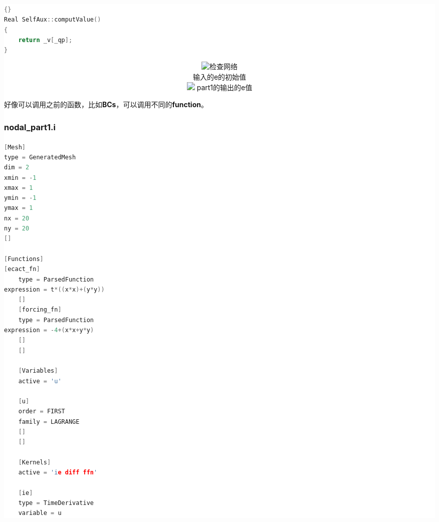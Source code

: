   ```C++
  {}
  Real SelfAux::computValue()
  {
      return _v[_qp];
  }
  ```
  
  <center>
  <img src="https://cdn.jsdelivr.net/gh/wangzhaohao/markdown-img@main/uPic/2023/GV86Gn_image-20230127145230555.png" alt="检查网络"/>
  <br>
  输入的e的初始值
  </center>
  
  
  
  <center>
  <img src="https://cdn.jsdelivr.net/gh/wangzhaohao/markdown-img@main/uPic/2023/n99tn6_image-20230127154620901.png">
  <ba>
  part1的输出的e值
  </ba>
  </center>
  
  好像可以调用之前的函数，比如**BCs**，可以调用不同的**function**。
  
  ### nodal_part1.i
  
  ```C++
  [Mesh]
  type = GeneratedMesh
  dim = 2
  xmin = -1
  xmax = 1
  ymin = -1
  ymax = 1
  nx = 20
  ny = 20
  []
  
  [Functions]
  [ecact_fn]
      type = ParsedFunction
  expression = t*((x*x)+(y*y))
      []
      [forcing_fn]
      type = ParsedFunction
  expression = -4+(x*x+y*y)
      []
      []
  
      [Variables]
      active = 'u'
  
      [u]
      order = FIRST
      family = LAGRANGE
      []
      []
  
      [Kernels]
      active = 'ie diff ffn'
  
      [ie]
      type = TimeDerivative
      variable = u
  ```
